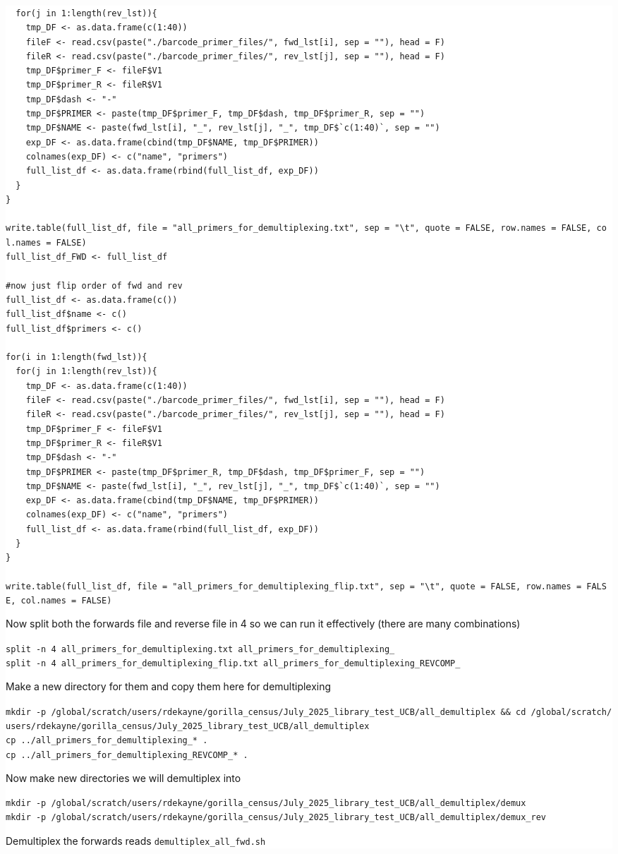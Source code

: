 ```
  for(j in 1:length(rev_lst)){
    tmp_DF <- as.data.frame(c(1:40))
    fileF <- read.csv(paste("./barcode_primer_files/", fwd_lst[i], sep = ""), head = F)
    fileR <- read.csv(paste("./barcode_primer_files/", rev_lst[j], sep = ""), head = F)
    tmp_DF$primer_F <- fileF$V1
    tmp_DF$primer_R <- fileR$V1
    tmp_DF$dash <- "-"
    tmp_DF$PRIMER <- paste(tmp_DF$primer_F, tmp_DF$dash, tmp_DF$primer_R, sep = "")
    tmp_DF$NAME <- paste(fwd_lst[i], "_", rev_lst[j], "_", tmp_DF$`c(1:40)`, sep = "")
    exp_DF <- as.data.frame(cbind(tmp_DF$NAME, tmp_DF$PRIMER))
    colnames(exp_DF) <- c("name", "primers")     
    full_list_df <- as.data.frame(rbind(full_list_df, exp_DF))
  }
}

write.table(full_list_df, file = "all_primers_for_demultiplexing.txt", sep = "\t", quote = FALSE, row.names = FALSE, col.names = FALSE)
full_list_df_FWD <- full_list_df

#now just flip order of fwd and rev
full_list_df <- as.data.frame(c())
full_list_df$name <- c()
full_list_df$primers <- c()

for(i in 1:length(fwd_lst)){
  for(j in 1:length(rev_lst)){
    tmp_DF <- as.data.frame(c(1:40))
    fileF <- read.csv(paste("./barcode_primer_files/", fwd_lst[i], sep = ""), head = F)
    fileR <- read.csv(paste("./barcode_primer_files/", rev_lst[j], sep = ""), head = F)
    tmp_DF$primer_F <- fileF$V1
    tmp_DF$primer_R <- fileR$V1
    tmp_DF$dash <- "-"
    tmp_DF$PRIMER <- paste(tmp_DF$primer_R, tmp_DF$dash, tmp_DF$primer_F, sep = "")
    tmp_DF$NAME <- paste(fwd_lst[i], "_", rev_lst[j], "_", tmp_DF$`c(1:40)`, sep = "")
    exp_DF <- as.data.frame(cbind(tmp_DF$NAME, tmp_DF$PRIMER))
    colnames(exp_DF) <- c("name", "primers")     
    full_list_df <- as.data.frame(rbind(full_list_df, exp_DF))
  }
}

write.table(full_list_df, file = "all_primers_for_demultiplexing_flip.txt", sep = "\t", quote = FALSE, row.names = FALSE, col.names = FALSE)
```
Now split both the forwards file and reverse file in 4 so we can run it effectively (there are many combinations)
```
split -n 4 all_primers_for_demultiplexing.txt all_primers_for_demultiplexing_
split -n 4 all_primers_for_demultiplexing_flip.txt all_primers_for_demultiplexing_REVCOMP_
```
Make a new directory for them and copy them here for demultiplexing
```
mkdir -p /global/scratch/users/rdekayne/gorilla_census/July_2025_library_test_UCB/all_demultiplex && cd /global/scratch/users/rdekayne/gorilla_census/July_2025_library_test_UCB/all_demultiplex
cp ../all_primers_for_demultiplexing_* .
cp ../all_primers_for_demultiplexing_REVCOMP_* .
```
Now make new directories we will demultiplex into
```
mkdir -p /global/scratch/users/rdekayne/gorilla_census/July_2025_library_test_UCB/all_demultiplex/demux
mkdir -p /global/scratch/users/rdekayne/gorilla_census/July_2025_library_test_UCB/all_demultiplex/demux_rev
```
Demultiplex the forwards reads `demultiplex_all_fwd.sh`